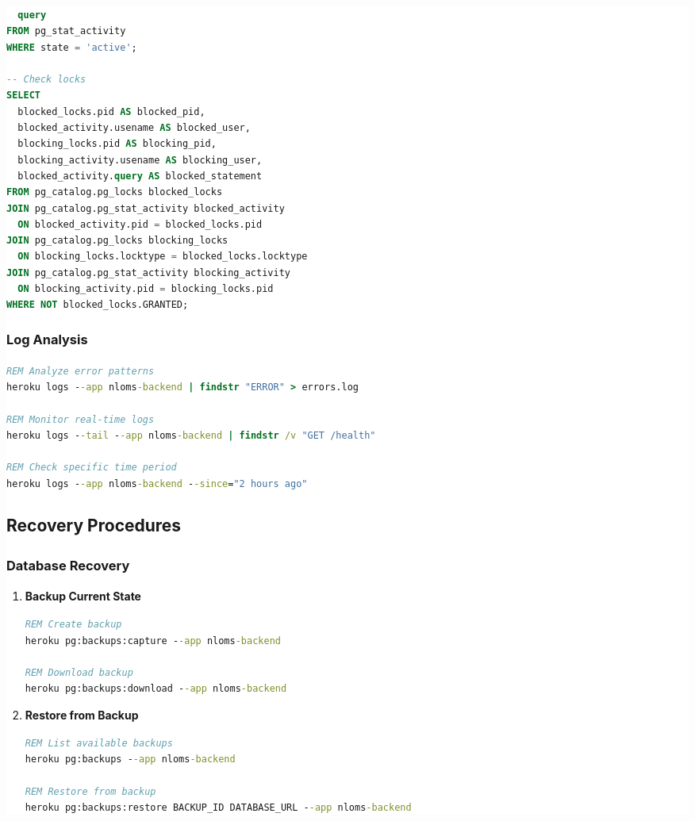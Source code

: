 ```sql
  query
FROM pg_stat_activity
WHERE state = 'active';

-- Check locks
SELECT 
  blocked_locks.pid AS blocked_pid,
  blocked_activity.usename AS blocked_user,
  blocking_locks.pid AS blocking_pid,
  blocking_activity.usename AS blocking_user,
  blocked_activity.query AS blocked_statement
FROM pg_catalog.pg_locks blocked_locks
JOIN pg_catalog.pg_stat_activity blocked_activity 
  ON blocked_activity.pid = blocked_locks.pid
JOIN pg_catalog.pg_locks blocking_locks 
  ON blocking_locks.locktype = blocked_locks.locktype
JOIN pg_catalog.pg_stat_activity blocking_activity 
  ON blocking_activity.pid = blocking_locks.pid
WHERE NOT blocked_locks.GRANTED;
```

### Log Analysis

```cmd
REM Analyze error patterns
heroku logs --app nloms-backend | findstr "ERROR" > errors.log

REM Monitor real-time logs
heroku logs --tail --app nloms-backend | findstr /v "GET /health"

REM Check specific time period
heroku logs --app nloms-backend --since="2 hours ago"
```

## Recovery Procedures

### Database Recovery

1. **Backup Current State**
   ```cmd
   REM Create backup
   heroku pg:backups:capture --app nloms-backend
   
   REM Download backup
   heroku pg:backups:download --app nloms-backend
   ```

2. **Restore from Backup**
   ```cmd
   REM List available backups
   heroku pg:backups --app nloms-backend
   
   REM Restore from backup
   heroku pg:backups:restore BACKUP_ID DATABASE_URL --app nloms-backend
   ```
